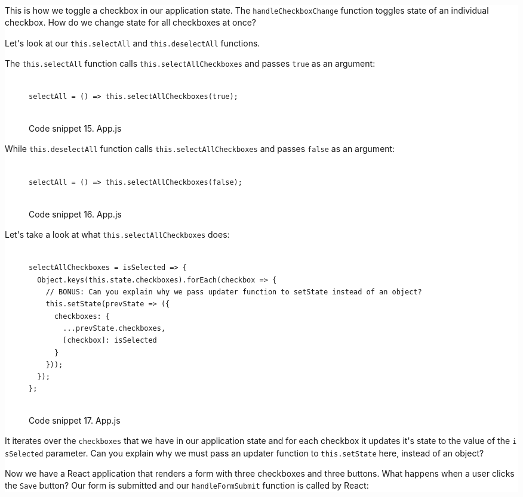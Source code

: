 This is how we toggle a checkbox in our application state. The `handleCheckboxChange` function toggles state of an individual checkbox. How do we change state for all checkboxes at once?

Let's look at our `this.selectAll` and `this.deselectAll` functions.

The `this.selectAll` function calls `this.selectAllCheckboxes` and passes `true` as an argument:

<figure class="figure">
<pre>
<code class="language-js">
selectAll = () => this.selectAllCheckboxes(true);
</code>
</pre>
<figcaption class="figure-caption">Code snippet 15. App.js</figcaption>
</figure>

While `this.deselectAll` function calls `this.selectAllCheckboxes` and passes `false` as an argument:

<figure class="figure">
<pre>
<code class="language-js">
selectAll = () => this.selectAllCheckboxes(false);
</code>
</pre>
<figcaption class="figure-caption">Code snippet 16. App.js</figcaption>
</figure>

Let's take a look at what `this.selectAllCheckboxes` does:

<figure class="figure">
<pre>
<code class="language-js">
selectAllCheckboxes = isSelected => {
  Object.keys(this.state.checkboxes).forEach(checkbox => {
    // BONUS: Can you explain why we pass updater function to setState instead of an object?
    this.setState(prevState => ({
      checkboxes: {
        ...prevState.checkboxes,
        [checkbox]: isSelected
      }
    }));
  });
};
</code>
</pre>
<figcaption class="figure-caption">Code snippet 17. App.js</figcaption>
</figure>

It iterates over the `checkboxes` that we have in our application state and for each checkbox it updates it's state to the value of the `isSelected` parameter. Can you explain why we must pass an updater function to `this.setState` here, instead of an object?

Now we have a React application that renders a form with three checkboxes and three buttons. What happens when a user clicks the `Save` button? Our form is submitted and our `handleFormSubmit` function is called by React:


  [name]: !prevState.checkboxes[name]